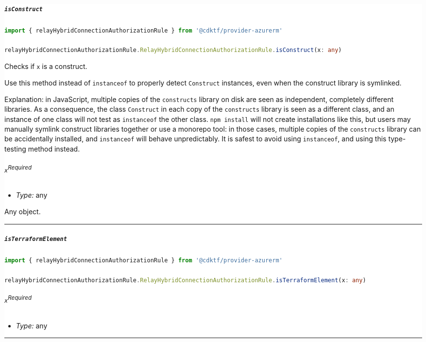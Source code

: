 
##### `isConstruct` <a name="isConstruct" id="@cdktf/provider-azurerm.relayHybridConnectionAuthorizationRule.RelayHybridConnectionAuthorizationRule.isConstruct"></a>

```typescript
import { relayHybridConnectionAuthorizationRule } from '@cdktf/provider-azurerm'

relayHybridConnectionAuthorizationRule.RelayHybridConnectionAuthorizationRule.isConstruct(x: any)
```

Checks if `x` is a construct.

Use this method instead of `instanceof` to properly detect `Construct`
instances, even when the construct library is symlinked.

Explanation: in JavaScript, multiple copies of the `constructs` library on
disk are seen as independent, completely different libraries. As a
consequence, the class `Construct` in each copy of the `constructs` library
is seen as a different class, and an instance of one class will not test as
`instanceof` the other class. `npm install` will not create installations
like this, but users may manually symlink construct libraries together or
use a monorepo tool: in those cases, multiple copies of the `constructs`
library can be accidentally installed, and `instanceof` will behave
unpredictably. It is safest to avoid using `instanceof`, and using
this type-testing method instead.

###### `x`<sup>Required</sup> <a name="x" id="@cdktf/provider-azurerm.relayHybridConnectionAuthorizationRule.RelayHybridConnectionAuthorizationRule.isConstruct.parameter.x"></a>

- *Type:* any

Any object.

---

##### `isTerraformElement` <a name="isTerraformElement" id="@cdktf/provider-azurerm.relayHybridConnectionAuthorizationRule.RelayHybridConnectionAuthorizationRule.isTerraformElement"></a>

```typescript
import { relayHybridConnectionAuthorizationRule } from '@cdktf/provider-azurerm'

relayHybridConnectionAuthorizationRule.RelayHybridConnectionAuthorizationRule.isTerraformElement(x: any)
```

###### `x`<sup>Required</sup> <a name="x" id="@cdktf/provider-azurerm.relayHybridConnectionAuthorizationRule.RelayHybridConnectionAuthorizationRule.isTerraformElement.parameter.x"></a>

- *Type:* any

---
